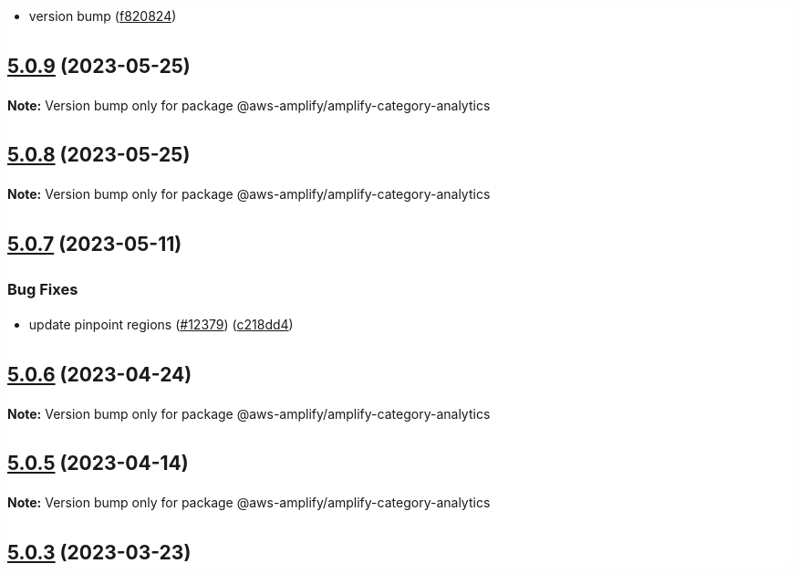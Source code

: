 * version bump ([f820824](https://github.com/aws-amplify/amplify-cli/commit/f82082416187bd1dd33de9f7b35753026ac17eea))





## [5.0.9](https://github.com/aws-amplify/amplify-cli/compare/@aws-amplify/amplify-category-analytics@5.0.7...@aws-amplify/amplify-category-analytics@5.0.9) (2023-05-25)

**Note:** Version bump only for package @aws-amplify/amplify-category-analytics





## [5.0.8](https://github.com/aws-amplify/amplify-cli/compare/@aws-amplify/amplify-category-analytics@5.0.7...@aws-amplify/amplify-category-analytics@5.0.8) (2023-05-25)

**Note:** Version bump only for package @aws-amplify/amplify-category-analytics





## [5.0.7](https://github.com/aws-amplify/amplify-cli/compare/@aws-amplify/amplify-category-analytics@5.0.6...@aws-amplify/amplify-category-analytics@5.0.7) (2023-05-11)


### Bug Fixes

* update pinpoint regions ([#12379](https://github.com/aws-amplify/amplify-cli/issues/12379)) ([c218dd4](https://github.com/aws-amplify/amplify-cli/commit/c218dd43ff88649e2c3dfa1aff611b1f5b14d982))





## [5.0.6](https://github.com/aws-amplify/amplify-cli/compare/@aws-amplify/amplify-category-analytics@5.0.5...@aws-amplify/amplify-category-analytics@5.0.6) (2023-04-24)

**Note:** Version bump only for package @aws-amplify/amplify-category-analytics





## [5.0.5](https://github.com/aws-amplify/amplify-cli/compare/@aws-amplify/amplify-category-analytics@5.0.3...@aws-amplify/amplify-category-analytics@5.0.5) (2023-04-14)

**Note:** Version bump only for package @aws-amplify/amplify-category-analytics





## [5.0.3](https://github.com/aws-amplify/amplify-cli/compare/@aws-amplify/amplify-category-analytics@5.0.3-rc.e9e0d157d.0...@aws-amplify/amplify-category-analytics@5.0.3) (2023-03-23)
